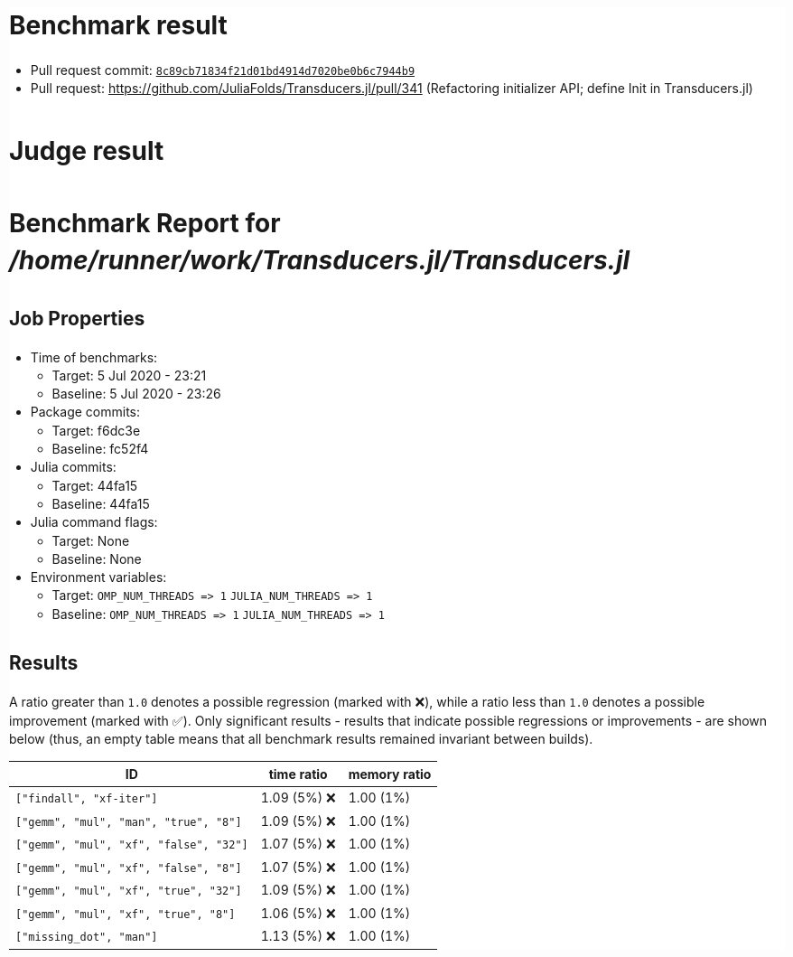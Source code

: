 # Benchmark result

* Pull request commit: [`8c89cb71834f21d01bd4914d7020be0b6c7944b9`](https://github.com/JuliaFolds/Transducers.jl/commit/8c89cb71834f21d01bd4914d7020be0b6c7944b9)
* Pull request: <https://github.com/JuliaFolds/Transducers.jl/pull/341> (Refactoring initializer API; define Init in Transducers.jl)

# Judge result
# Benchmark Report for */home/runner/work/Transducers.jl/Transducers.jl*

## Job Properties
* Time of benchmarks:
    - Target: 5 Jul 2020 - 23:21
    - Baseline: 5 Jul 2020 - 23:26
* Package commits:
    - Target: f6dc3e
    - Baseline: fc52f4
* Julia commits:
    - Target: 44fa15
    - Baseline: 44fa15
* Julia command flags:
    - Target: None
    - Baseline: None
* Environment variables:
    - Target: `OMP_NUM_THREADS => 1` `JULIA_NUM_THREADS => 1`
    - Baseline: `OMP_NUM_THREADS => 1` `JULIA_NUM_THREADS => 1`

## Results
A ratio greater than `1.0` denotes a possible regression (marked with :x:), while a ratio less
than `1.0` denotes a possible improvement (marked with :white_check_mark:). Only significant results - results
that indicate possible regressions or improvements - are shown below (thus, an empty table means that all
benchmark results remained invariant between builds).

| ID                                       | time ratio    | memory ratio |
|------------------------------------------|---------------|--------------|
| `["findall", "xf-iter"]`                 | 1.09 (5%) :x: |   1.00 (1%)  |
| `["gemm", "mul", "man", "true", "8"]`    | 1.09 (5%) :x: |   1.00 (1%)  |
| `["gemm", "mul", "xf", "false", "32"]`   | 1.07 (5%) :x: |   1.00 (1%)  |
| `["gemm", "mul", "xf", "false", "8"]`    | 1.07 (5%) :x: |   1.00 (1%)  |
| `["gemm", "mul", "xf", "true", "32"]`    | 1.09 (5%) :x: |   1.00 (1%)  |
| `["gemm", "mul", "xf", "true", "8"]`     | 1.06 (5%) :x: |   1.00 (1%)  |
| `["missing_dot", "man"]`                 | 1.13 (5%) :x: |   1.00 (1%)  |
